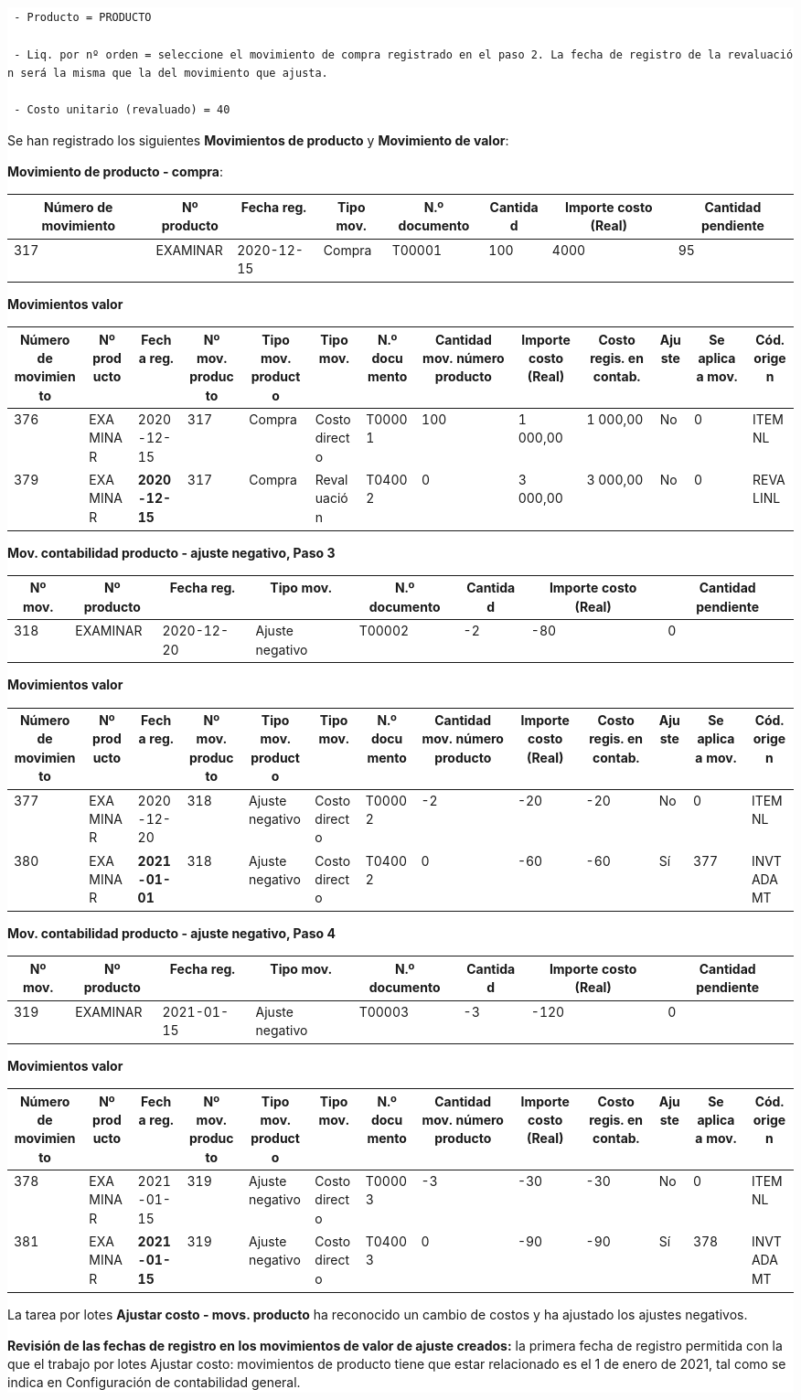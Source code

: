      - Producto = PRODUCTO  

     - Liq. por nº orden = seleccione el movimiento de compra registrado en el paso 2. La fecha de registro de la revaluación será la misma que la del movimiento que ajusta.  

     - Costo unitario (revaluado) = 40  

Se han registrado los siguientes **Movimientos de producto** y **Movimiento de valor**:  

**Movimiento de producto - compra**:  

|Número de movimiento  |Nº producto  |Fecha reg.  |Tipo mov.  |N.º documento  |Cantidad  |Importe costo (Real)  |Cantidad pendiente  |
|---------|---------|---------|---------|---------|---------|---------|---------|
|317     |EXAMINAR         |2020-12-15         |Compra         |T00001         |100         |4000         |95        |

**Movimientos valor**  

|Número de movimiento  |Nº producto  |Fecha reg.  |Nº mov. producto  |Tipo mov. producto  |Tipo mov.  |N.º documento  |Cantidad mov. número producto  |Importe costo (Real)  |Costo regis. en contab.  |Ajuste  |Se aplica a mov.  |Cód. origen  |
|---------|---------|---------|---------|---------|---------|---------|---------|---------|---------|---------|---------|---------|
|376     |EXAMINAR|   2020-12-15    |317         |Compra         |Costo directo         |T00001         |100         |1 000,00          |1 000,00    |No         |0         |ITEMNL         |
|379     |EXAMINAR   |**2020-12-15**    |317         |Compra         |Revaluación         |T04002         |0         |3 000,00         |3 000,00         |No         |0         |REVALINL         |

**Mov. contabilidad producto - ajuste negativo, Paso 3**  

|Nº mov.  |Nº producto  |Fecha reg.  |Tipo mov.  |N.º documento  |Cantidad  |Importe costo (Real)  |Cantidad pendiente  |
|---------|---------|---------|---------|---------|---------|---------|---------|
|318     |EXAMINAR      |2020-12-20   |Ajuste negativo  |T00002         |-2         |-80         | 0        |

**Movimientos valor**  

|Número de movimiento  |Nº producto  |Fecha reg.  |Nº mov. producto  |Tipo mov. producto  |Tipo mov.  |N.º documento  |Cantidad mov. número producto  |Importe costo (Real)  |Costo regis. en contab.  |Ajuste  |Se aplica a mov.  |Cód. origen  |
|---------|---------|---------|---------|---------|---------|---------|---------|---------|---------|---------|---------|---------|
|377     |EXAMINAR|   2020-12-20    |318         |Ajuste negativo         |Costo directo         |T00002         |-2         |-20          |-20    |No         |0         |ITEMNL         |
|380     |EXAMINAR   |**2021-01-01**    |318         |Ajuste negativo         |Costo directo         |T04002         |0         |-60         |-60         |Sí         |377         |INVTADAMT         |

**Mov. contabilidad producto - ajuste negativo, Paso 4**  

|Nº mov.  |Nº producto  |Fecha reg.  |Tipo mov.  |N.º documento  |Cantidad  |Importe costo (Real)  |Cantidad pendiente  |
|---------|---------|---------|---------|---------|---------|---------|---------|
|319     |EXAMINAR      |2021-01-15   |Ajuste negativo  |T00003         |-3         |-120         | 0        |

**Movimientos valor**  

|Número de movimiento  |Nº producto  |Fecha reg.  |Nº mov. producto  |Tipo mov. producto  |Tipo mov.  |N.º documento  |Cantidad mov. número producto  |Importe costo (Real)  |Costo regis. en contab.  |Ajuste  |Se aplica a mov.  |Cód. origen  |
|---------|---------|---------|---------|---------|---------|---------|---------|---------|---------|---------|---------|---------|
|378     |EXAMINAR|   2021-01-15    |319         |Ajuste negativo         |Costo directo         |T00003         |-3         |-30          |-30    |No         |0         |ITEMNL         |
|381     |EXAMINAR   |**2021-01-15**    |319         |Ajuste negativo         |Costo directo         |T04003         |0         |-90         |-90         |Sí         |378         |INVTADAMT         |

La tarea por lotes **Ajustar costo - movs. producto** ha reconocido un cambio de costos y ha ajustado los ajustes negativos.  

**Revisión de las fechas de registro en los movimientos de valor de ajuste creados:** la primera fecha de registro permitida con la que el trabajo por lotes Ajustar costo: movimientos de producto tiene que estar relacionado es el 1 de enero de 2021, tal como se indica en Configuración de contabilidad general.  
